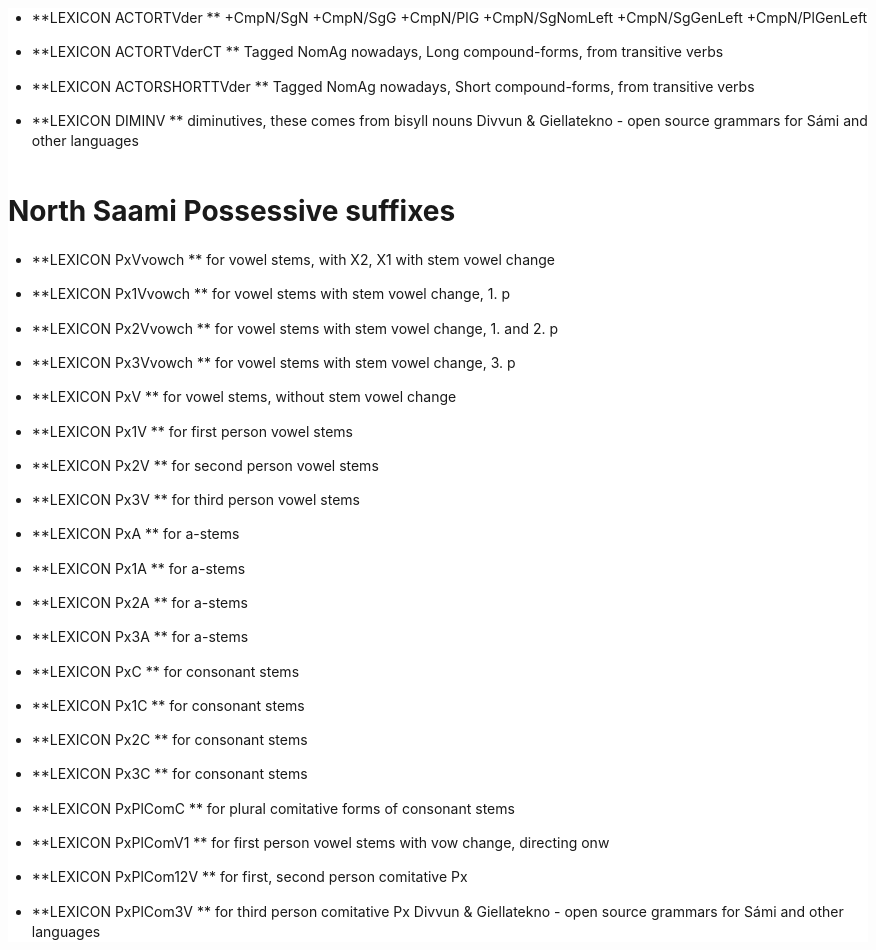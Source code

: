 
 * **LEXICON ACTORTVder  ** +CmpN/SgN +CmpN/SgG +CmpN/PlG +CmpN/SgNomLeft +CmpN/SgGenLeft +CmpN/PlGenLeft

 * **LEXICON ACTORTVderCT ** Tagged NomAg nowadays, Long compound-forms, from transitive verbs




 * **LEXICON ACTORSHORTTVder ** Tagged NomAg nowadays, Short compound-forms, from transitive verbs



 * **LEXICON DIMINV ** diminutives, these comes from bisyll nouns
Divvun & Giellatekno - open source grammars for Sámi and other languages



# North Saami Possessive suffixes

 * **LEXICON PxVvowch   ** for vowel stems, with X2, X1 with stem vowel change

 * **LEXICON Px1Vvowch   ** for vowel stems with stem vowel change, 1. p

 * **LEXICON Px2Vvowch   ** for vowel stems with stem vowel change, 1. and 2. p

 * **LEXICON Px3Vvowch   ** for vowel stems with stem vowel change, 3. p


 * **LEXICON PxV   ** for vowel stems, without stem vowel change

 * **LEXICON Px1V   ** for first person vowel stems


 * **LEXICON Px2V   ** for second person vowel stems

 * **LEXICON Px3V   ** for third person vowel stems



 * **LEXICON PxA   ** for a-stems


 * **LEXICON Px1A   ** for a-stems


 * **LEXICON Px2A   ** for a-stems

 * **LEXICON Px3A   ** for a-stems


 * **LEXICON PxC   ** for consonant stems

 * **LEXICON Px1C   ** for consonant stems


 * **LEXICON Px2C   ** for consonant stems

 * **LEXICON Px3C   ** for consonant stems


 * **LEXICON PxPlComC   ** for plural comitative forms of consonant stems

 * **LEXICON PxPlComV1   ** for first person vowel stems with vow change, directing onw

 * **LEXICON PxPlCom12V   ** for first, second person comitative Px

 * **LEXICON PxPlCom3V   ** for third person comitative Px
Divvun & Giellatekno - open source grammars for Sámi and other languages

